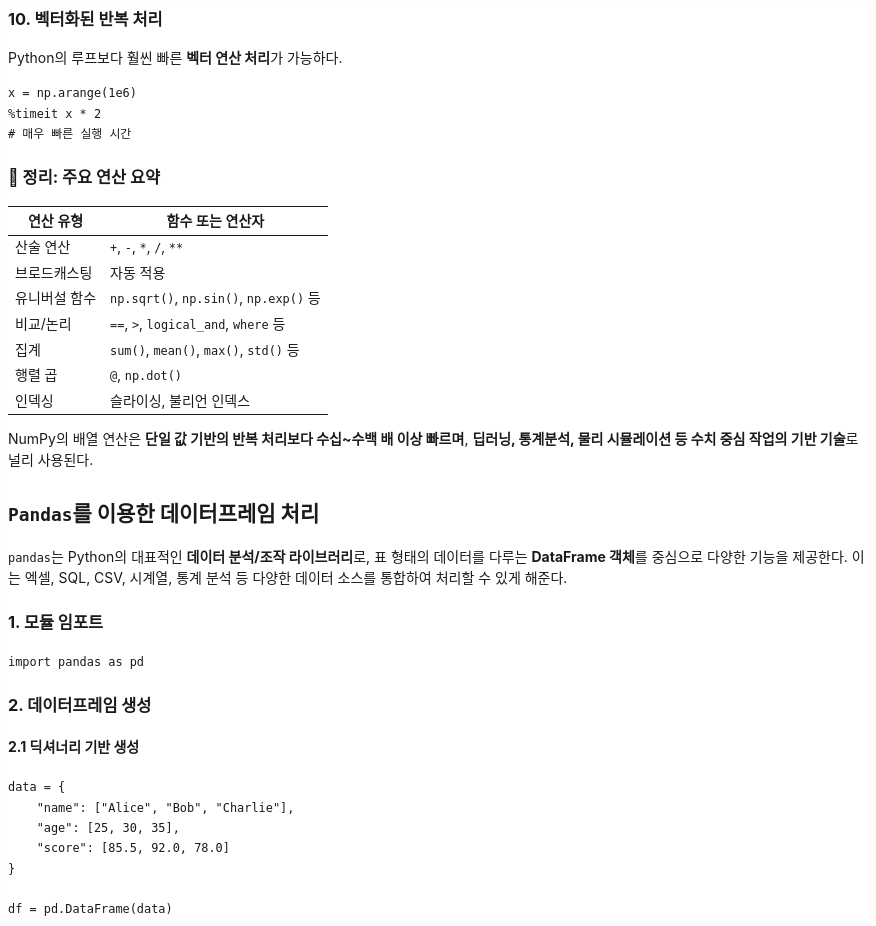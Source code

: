 ### 10. 벡터화된 반복 처리

Python의 루프보다 훨씬 빠른 **벡터 연산 처리**가 가능하다.

```
x = np.arange(1e6)
%timeit x * 2
# 매우 빠른 실행 시간
```

### 📌 정리: 주요 연산 요약

| 연산 유형     | 함수 또는 연산자                       |
| ------------- | -------------------------------------- |
| 산술 연산     | `+`, `-`, `*`, `/`, `**`               |
| 브로드캐스팅  | 자동 적용                              |
| 유니버설 함수 | `np.sqrt()`, `np.sin()`, `np.exp()` 등 |
| 비교/논리     | `==`, `>`, `logical_and`, `where` 등   |
| 집계          | `sum()`, `mean()`, `max()`, `std()` 등 |
| 행렬 곱       | `@`, `np.dot()`                        |
| 인덱싱        | 슬라이싱, 불리언 인덱스                |

NumPy의 배열 연산은 **단일 값 기반의 반복 처리보다 수십~수백 배 이상 빠르며**,
 **딥러닝, 통계분석, 물리 시뮬레이션 등 수치 중심 작업의 기반 기술**로 널리 사용된다.

## `Pandas`를 이용한 데이터프레임 처리

`pandas`는 Python의 대표적인 **데이터 분석/조작 라이브러리**로, 표 형태의 데이터를 다루는 **DataFrame 객체**를 중심으로 다양한 기능을 제공한다.
 이는 엑셀, SQL, CSV, 시계열, 통계 분석 등 다양한 데이터 소스를 통합하여 처리할 수 있게 해준다.

### 1. 모듈 임포트

```
import pandas as pd
```

### 2. 데이터프레임 생성

#### 2.1 딕셔너리 기반 생성

```
data = {
    "name": ["Alice", "Bob", "Charlie"],
    "age": [25, 30, 35],
    "score": [85.5, 92.0, 78.0]
}

df = pd.DataFrame(data)
```
